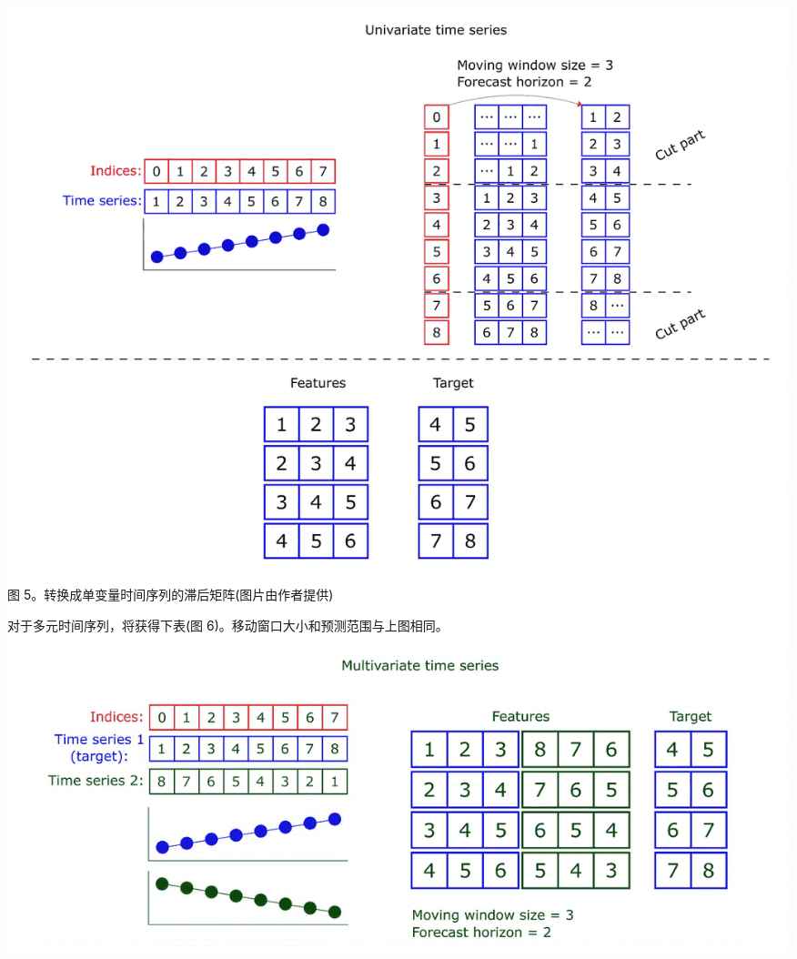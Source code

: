 ![](img/bdf02a84da8e28c0f98f3abc7b58002a.png)

图 5。转换成单变量时间序列的滞后矩阵(图片由作者提供)

对于多元时间序列，将获得下表(图 6)。移动窗口大小和预测范围与上图相同。

![](img/259e6746f969226339ee31eaf70d1028.png)
